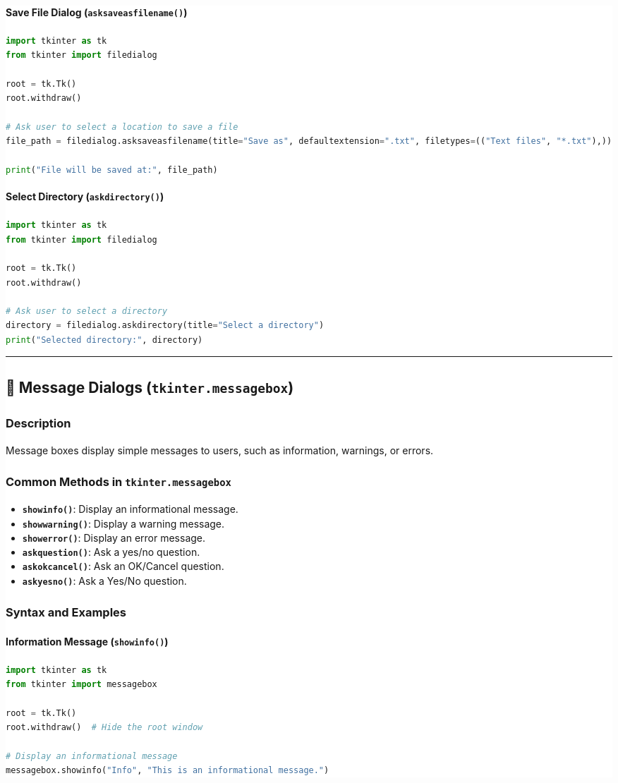 #### **Save File Dialog** (`asksaveasfilename()`)

```python
import tkinter as tk
from tkinter import filedialog

root = tk.Tk()
root.withdraw()

# Ask user to select a location to save a file
file_path = filedialog.asksaveasfilename(title="Save as", defaultextension=".txt", filetypes=(("Text files", "*.txt"),))

print("File will be saved at:", file_path)
```

#### **Select Directory** (`askdirectory()`)

```python
import tkinter as tk
from tkinter import filedialog

root = tk.Tk()
root.withdraw()

# Ask user to select a directory
directory = filedialog.askdirectory(title="Select a directory")
print("Selected directory:", directory)
```

---

## **💬 Message Dialogs (`tkinter.messagebox`)**

### **Description**
Message boxes display simple messages to users, such as information, warnings, or errors.

### **Common Methods in `tkinter.messagebox`**

- **`showinfo()`**: Display an informational message.
- **`showwarning()`**: Display a warning message.
- **`showerror()`**: Display an error message.
- **`askquestion()`**: Ask a yes/no question.
- **`askokcancel()`**: Ask an OK/Cancel question.
- **`askyesno()`**: Ask a Yes/No question.

### **Syntax and Examples**

#### **Information Message** (`showinfo()`)

```python
import tkinter as tk
from tkinter import messagebox

root = tk.Tk()
root.withdraw()  # Hide the root window

# Display an informational message
messagebox.showinfo("Info", "This is an informational message.")
```
